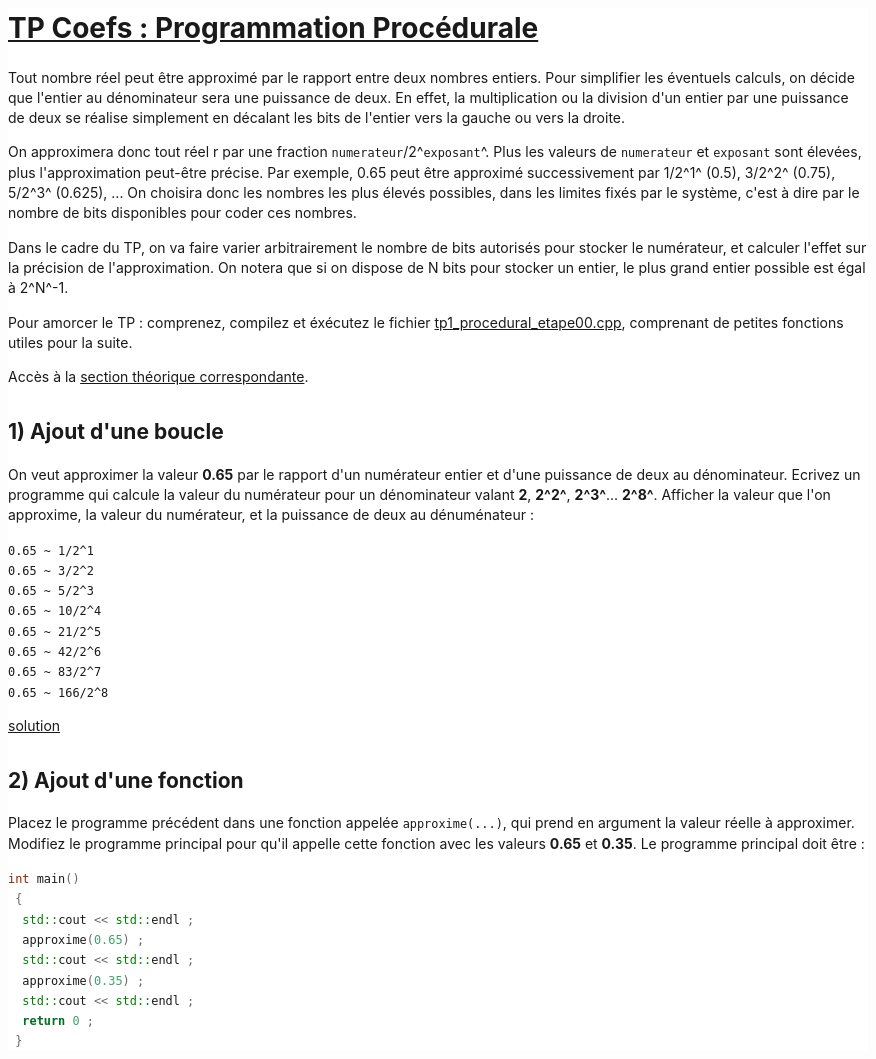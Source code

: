 # [TP Coefs : Programmation Procédurale](README.md "wikilink")

Tout nombre réel peut être approximé par le rapport entre deux nombres entiers. Pour simplifier les éventuels calculs, on décide que l'entier au dénominateur sera une puissance de deux. En effet, la multiplication ou la division d'un entier par une puissance de deux se réalise simplement en décalant les bits de l'entier vers la gauche ou vers la droite.

On approximera donc tout réel r par une fraction `numerateur`/2^`exposant`^. Plus les valeurs de `numerateur` et `exposant` sont élevées, plus l'approximation peut-être précise. Par exemple, 0.65 peut être approximé successivement par 1/2^1^ (0.5), 3/2^2^ (0.75), 5/2^3^ (0.625), ... On choisira donc les nombres les plus élevés possibles, dans les limites fixés par le système, c'est à dire par le nombre de bits disponibles pour coder ces nombres.

Dans le cadre du TP, on va faire varier arbitrairement le nombre de bits autorisés pour stocker le numérateur, et calculer l'effet sur la précision de l'approximation. On notera que si on dispose de N bits pour stocker un entier, le plus grand entier possible est égal à 2^N^-1.

Pour amorcer le TP : comprenez, compilez et éxécutez le fichier [tp1\_procedural\_etape00.cpp](https://github.com/ReseauDevlog/SynopeCpp/raw/master/session-2016-04-idf/coefs/tp1_procedural_etape00.cpp), comprenant de petites fonctions utiles pour la suite.

Accès à la [section théorique correspondante](TheorieClassique "wikilink").

## 1\) Ajout d'une boucle

On veut approximer la valeur **0.65** par le rapport d'un numérateur entier et d'une puissance de deux au dénominateur. Ecrivez un programme qui calcule la valeur du numérateur pour un dénominateur valant **2**, **2^2^**, **2^3^**... **2^8^**. Afficher la valeur que l'on approxime, la valeur du numérateur, et la puissance de deux au dénuménateur :

    0.65 ~ 1/2^1
    0.65 ~ 3/2^2
    0.65 ~ 5/2^3
    0.65 ~ 10/2^4
    0.65 ~ 21/2^5
    0.65 ~ 42/2^6
    0.65 ~ 83/2^7
    0.65 ~ 166/2^8

[solution](https://github.com/ReseauDevlog/SynopeCpp/raw/master/session-2016-04-idf/coefs/tp1_procedural_etape01.cpp)

## 2\) Ajout d'une fonction

Placez le programme précédent dans une fonction appelée `approxime(...)`, qui prend en argument la valeur réelle à approximer. Modifiez le programme principal pour qu'il appelle cette fonction avec les valeurs **0.65** et **0.35**. Le programme principal doit être :

``` cpp
int main()
 {
  std::cout << std::endl ;
  approxime(0.65) ;
  std::cout << std::endl ;
  approxime(0.35) ;
  std::cout << std::endl ;
  return 0 ;
 }
```

